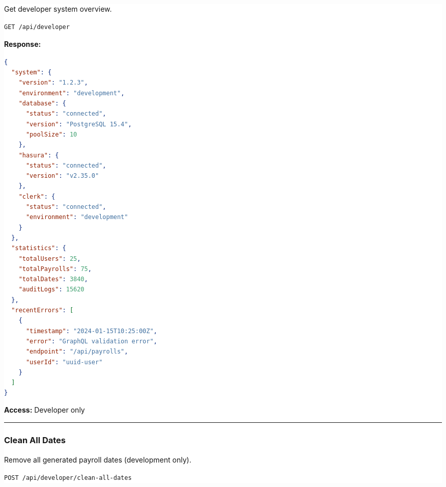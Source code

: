 Get developer system overview.

```http
GET /api/developer
```

**Response:**

```json
{
  "system": {
    "version": "1.2.3",
    "environment": "development",
    "database": {
      "status": "connected",
      "version": "PostgreSQL 15.4",
      "poolSize": 10
    },
    "hasura": {
      "status": "connected",
      "version": "v2.35.0"
    },
    "clerk": {
      "status": "connected",
      "environment": "development"
    }
  },
  "statistics": {
    "totalUsers": 25,
    "totalPayrolls": 75,
    "totalDates": 3840,
    "auditLogs": 15620
  },
  "recentErrors": [
    {
      "timestamp": "2024-01-15T10:25:00Z",
      "error": "GraphQL validation error",
      "endpoint": "/api/payrolls",
      "userId": "uuid-user"
    }
  ]
}
```

**Access:** Developer only

---

### Clean All Dates

Remove all generated payroll dates (development only).

```http
POST /api/developer/clean-all-dates
```
